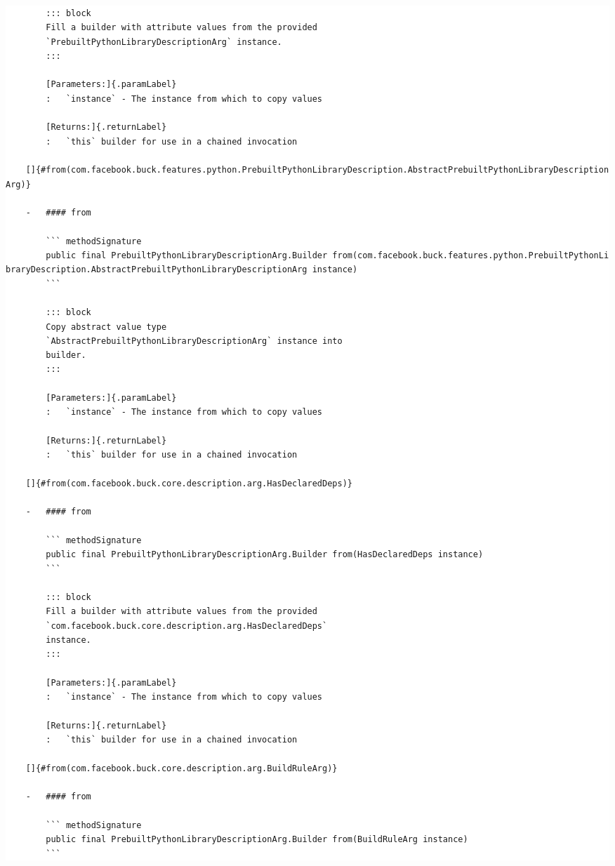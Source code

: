             ::: block
            Fill a builder with attribute values from the provided
            `PrebuiltPythonLibraryDescriptionArg` instance.
            :::

            [Parameters:]{.paramLabel}
            :   `instance` - The instance from which to copy values

            [Returns:]{.returnLabel}
            :   `this` builder for use in a chained invocation

        []{#from(com.facebook.buck.features.python.PrebuiltPythonLibraryDescription.AbstractPrebuiltPythonLibraryDescriptionArg)}

        -   #### from

            ``` methodSignature
            public final PrebuiltPythonLibraryDescriptionArg.Builder from​(com.facebook.buck.features.python.PrebuiltPythonLibraryDescription.AbstractPrebuiltPythonLibraryDescriptionArg instance)
            ```

            ::: block
            Copy abstract value type
            `AbstractPrebuiltPythonLibraryDescriptionArg` instance into
            builder.
            :::

            [Parameters:]{.paramLabel}
            :   `instance` - The instance from which to copy values

            [Returns:]{.returnLabel}
            :   `this` builder for use in a chained invocation

        []{#from(com.facebook.buck.core.description.arg.HasDeclaredDeps)}

        -   #### from

            ``` methodSignature
            public final PrebuiltPythonLibraryDescriptionArg.Builder from​(HasDeclaredDeps instance)
            ```

            ::: block
            Fill a builder with attribute values from the provided
            `com.facebook.buck.core.description.arg.HasDeclaredDeps`
            instance.
            :::

            [Parameters:]{.paramLabel}
            :   `instance` - The instance from which to copy values

            [Returns:]{.returnLabel}
            :   `this` builder for use in a chained invocation

        []{#from(com.facebook.buck.core.description.arg.BuildRuleArg)}

        -   #### from

            ``` methodSignature
            public final PrebuiltPythonLibraryDescriptionArg.Builder from​(BuildRuleArg instance)
            ```
